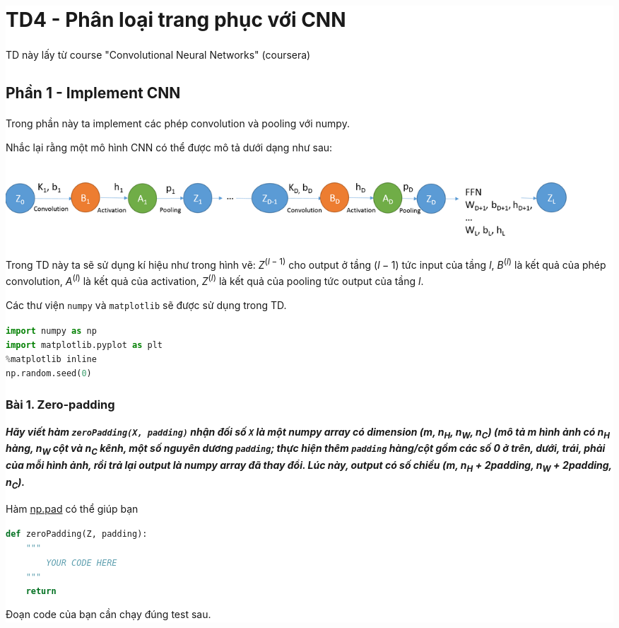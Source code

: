 
# TD4 - Phân loại trang phục với CNN

TD này lấy từ course "Convolutional Neural Networks" (coursera)

## Phần 1 - Implement CNN

Trong phần này ta implement các phép convolution và pooling với numpy.

Nhắc lại rằng một mô hình CNN có thể được mô tả dưới dạng như sau:

<img src="F15.png" width=800></img>

Trong TD này ta sẽ sử dụng kí hiệu như trong hình vẽ: $Z^{(l-1)}$ cho output ở tầng $(l-1)$ tức input của tầng $l$, $B^{(l)}$ là kết quả của phép convolution, $A^{(l)}$ là kết quả của activation, $Z^{(l)}$ là kết quả của pooling tức output của tầng $l$.

Các thư viện `numpy` và `matplotlib` sẽ được sử dụng trong TD.


```python
import numpy as np
import matplotlib.pyplot as plt
%matplotlib inline
np.random.seed(0)
```

### Bài 1. Zero-padding

***Hãy viết hàm `zeroPadding(X, padding)` nhận đối số `X` là một numpy array có dimension ($m$, $n_H$, $n_W$, $n_C$) (mô tả $m$ hình ảnh có $n_H$ hàng, $n_W$ cột và $n_C$ kênh, một số nguyên dương `padding`; thực hiện thêm `padding` hàng/cột gồm các số 0 ở trên, dưới, trái, phải của mỗi hình ảnh, rồi trả lại output là numpy array đã thay đổi. Lúc này, output có số chiều ($m$, $n_H+2$padding, $n_W + 2$padding, $n_C$).***

Hàm <a href="https://docs.scipy.org/doc/numpy/reference/generated/numpy.pad.html">np.pad</a> có thể giúp bạn


```python
def zeroPadding(Z, padding):
    """
        YOUR CODE HERE
    """
    return 
```

Đoạn code của bạn cần chạy đúng test sau.

